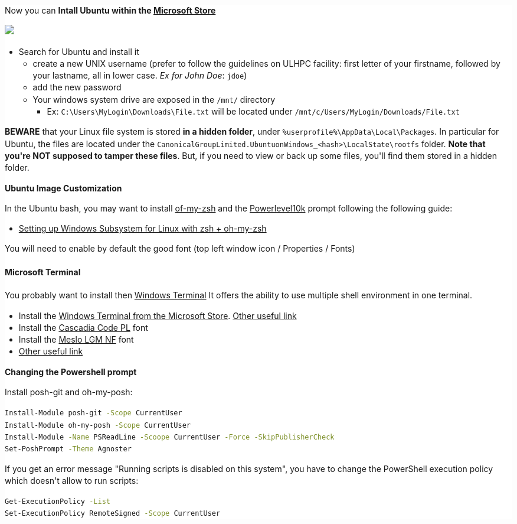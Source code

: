 Now you can **Intall Ubuntu within the [Microsoft Store](https://aka.ms/wslstore)**

![](https://docs.microsoft.com/en-us/windows/wsl/media/store.png)

* Search for Ubuntu and install it
    - create a new UNIX username (prefer to follow the guidelines on ULHPC facility: first letter of your firstname, followed by your lastname, all in lower case. _Ex for John Doe_: `jdoe`)
    - add the new password
    - Your windows system drive are exposed in the `/mnt/` directory
         * Ex: `C:\Users\MyLogin\Downloads\File.txt` will be located under `/mnt/c/Users/MyLogin/Downloads/File.txt`

**BEWARE** that your Linux file system is stored **in a hidden folder**, under `%userprofile%\AppData\Local\Packages`.
In particular for Ubuntu, the files are located under the `CanonicalGroupLimited.UbuntuonWindows_<hash>\LocalState\rootfs` folder.
**Note that you're NOT supposed to tamper these files**.
But, if you need to view or back up some files, you'll find them stored in a hidden folder.

__Ubuntu Image Customization__

In the Ubuntu bash, you may want to install [of-my-zsh](https://ohmyz.sh/) and the [Powerlevel10k](https://github.com/romkatv/powerlevel10k#oh-my-zsh) prompt following the following guide:

* [Setting up Windows Subsystem for Linux with zsh + oh-my-zsh](https://blog.joaograssi.com/windows-subsystem-for-linux-with-oh-my-zsh-conemu/)

You will need to enable by default the good font (top left window icon / Properties / Fonts)

#### Microsoft Terminal

You probably want to install then  [Windows Terminal](https://github.com/microsoft/terminal)
It offers the ability to use multiple shell environment in one terminal.

* Install the [Windows Terminal from the Microsoft Store](https://aka.ms/terminal). [Other useful link](https://ohmyposh.dev/docs/windows)
* Install the [Cascadia Code PL](https://github.com/microsoft/cascadia-code/releases) font
* Install the [Meslo LGM NF](https://ohmyposh.dev/docs/fonts) font
* [Other useful link](https://ohmyposh.dev/docs/windows)


__Changing the Powershell prompt__

Install posh-git and oh-my-posh:

```bash
Install-Module posh-git -Scope CurrentUser
Install-Module oh-my-posh -Scope CurrentUser
Install-Module -Name PSReadLine -Scoope CurrentUser -Force -SkipPublisherCheck 
Set-PoshPrompt -Theme Agnoster
```
If you get an error message "Running scripts is disabled on this system", you have to change the PowerShell execution policy which doesn't allow to run scripts:

```bash
Get-ExecutionPolicy -List
Set-ExecutionPolicy RemoteSigned -Scope CurrentUser
```
